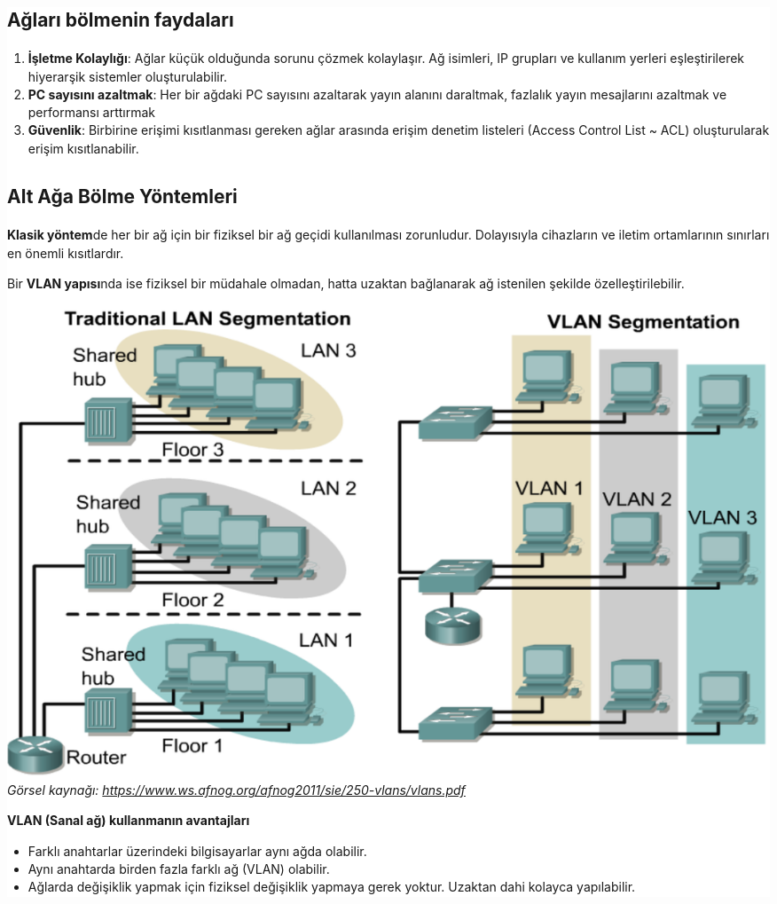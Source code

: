 ## Ağları bölmenin faydaları

1. **İşletme Kolaylığı**: Ağlar küçük olduğunda sorunu çözmek
    kolaylaşır. Ağ isimleri, IP grupları ve kullanım yerleri eşleştirilerek hiyerarşik sistemler oluşturulabilir.
2. **PC sayısını azaltmak**: Her bir ağdaki PC sayısını azaltarak yayın
    alanını daraltmak, fazlalık yayın mesajlarını azaltmak ve performansı arttırmak
3. **Güvenlik**: Birbirine erişimi kısıtlanması gereken ağlar arasında
    erişim denetim listeleri (Access Control List ~ ACL) oluşturularak
    erişim kısıtlanabilir.

## Alt Ağa Bölme Yöntemleri

**Klasik yöntem**de her bir ağ için bir fiziksel bir ağ geçidi kullanılması zorunludur. Dolayısıyla cihazların ve iletim ortamlarının sınırları en önemli kısıtlardır.

Bir **VLAN yapısı**nda ise fiziksel bir müdahale olmadan, hatta uzaktan bağlanarak ağ istenilen şekilde özelleştirilebilir.

![IEEE 802.1](images/B06-geleneksel_vs_vlan_bolme.png)
*Görsel kaynağı: <https://www.ws.afnog.org/afnog2011/sie/250-vlans/vlans.pdf>*

**VLAN (Sanal ağ) kullanmanın avantajları**

- Farklı anahtarlar üzerindeki bilgisayarlar aynı ağda olabilir.
- Aynı anahtarda birden fazla farklı ağ (VLAN) olabilir.
- Ağlarda değişiklik yapmak için fiziksel değişiklik yapmaya gerek yoktur. Uzaktan dahi kolayca yapılabilir.
